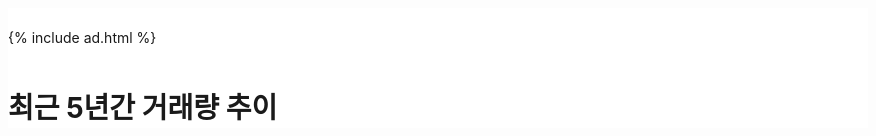 
<br>
{% include ad.html %}
<br>

# 최근 5년간 거래량 추이


<div style="width:100%;">
    <canvas id="deal_progress" height="200"></canvas>
</div>

<script>
new Chart(document.getElementById("deal_progress"), {
    type: 'line',
    data: {
        labels: ['201510','201511','201512','201601','201602','201603','201604','201605','201606','201607','201608','201609','201610','201611','201612','201701','201702','201703','201704','201705','201706','201707','201708','201709','201710','201711','201712','201801','201802','201803','201804','201805','201806','201807','201808','201809','201810','201811','201812','201901','201902','201903','201904','201905','201906','201907','201908','201909','201910','201911','201912','202001','202002','202003','202004','202005','202006','202007','202008','202009','202010'],
        datasets: [{
            label: '매매',
            pointRadius: 1,
            data: [0, 0, 0, 0, 0, 0, 0, 0, 0, 0, 0, 0, 0, 0, 0, 0, 0, 0, 0, 0, 0, 0, 0, 0, 0, 0, 0, 0, 0, 0, 0, 0, 0, 0, 0, 0, 0, 0, 0, 0, 0, 0, 0, 0, 0, 0, 0, 0, 0, 16, 25, 29, 23, 21, 17, 21, 14, 26, 19, 22, 8],
            borderColor: "rgba(255, 201, 14, 1)",
            backgroundColor: "rgba(255, 201, 14, 0.5)",
            fill: false,
            lineTension: 0
        },{
            label: '전월세',
            pointRadius: 1,
            data: [0, 0, 0, 0, 0, 0, 0, 0, 0, 0, 0, 0, 0, 0, 0, 0, 0, 0, 0, 0, 0, 0, 0, 0, 0, 0, 0, 0, 0, 0, 0, 0, 0, 0, 0, 0, 0, 0, 0, 0, 0, 0, 0, 0, 0, 0, 0, 0, 0, 22, 23, 18, 17, 13, 23, 23, 19, 13, 14, 21, 1],
            borderColor: "rgba(0, 141, 185, 1)",
            backgroundColor: "rgba(0, 141, 185, 0.5)",
            fill: false,
            lineTension: 0
        }
        ]
    },
    options: {
        responsive: true,
        title: {
            display: false
        },
        tooltips: {
            mode: 'index',
            intersect: false
        },
        hover: {
            mode: 'nearest',
            intersect: true
        },
        scales: {
            xAxes: [{
                display: true,
                scaleLabel: {
                    display: true,
                    labelString: '년/월'